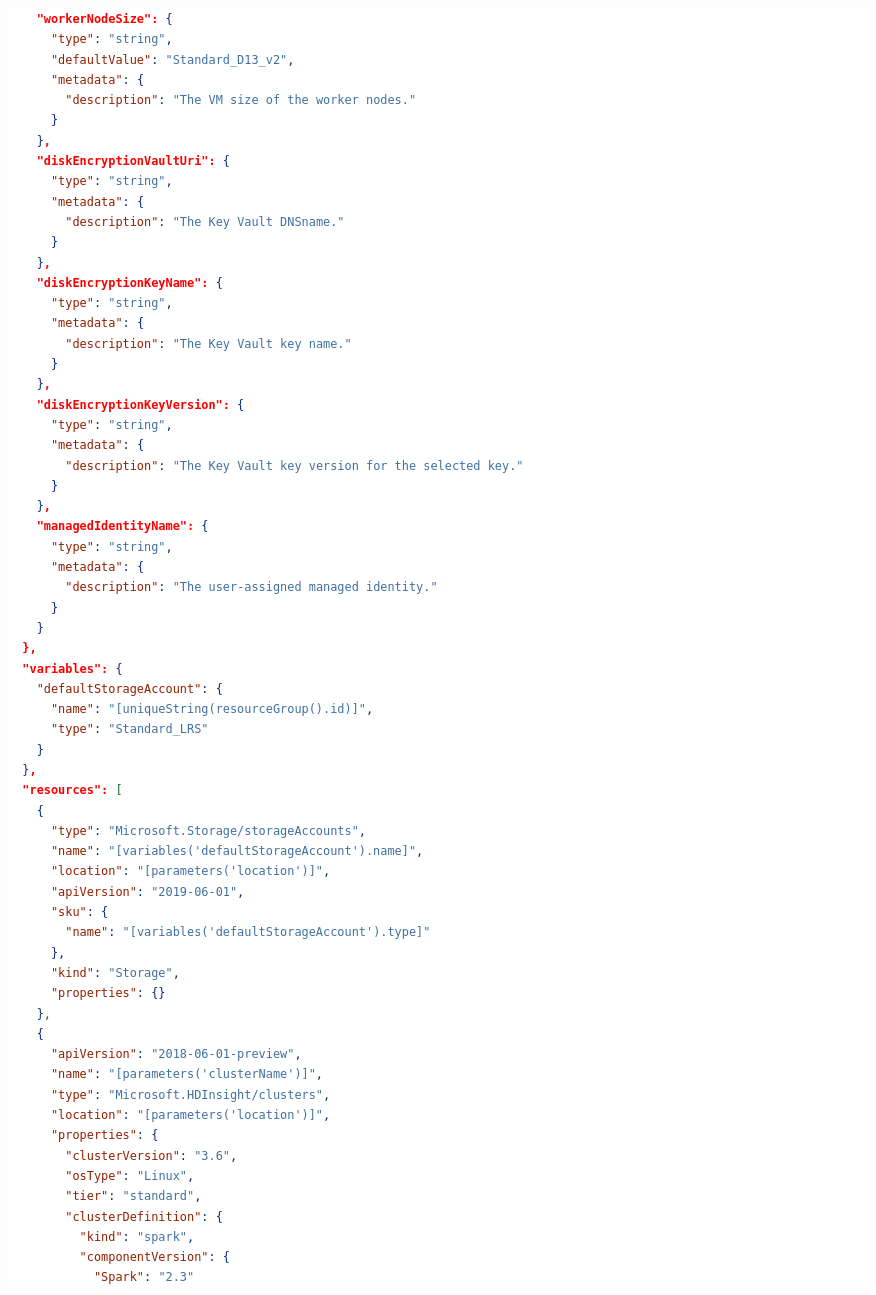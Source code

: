 ```json
    "workerNodeSize": {
      "type": "string",
      "defaultValue": "Standard_D13_v2",
      "metadata": {
        "description": "The VM size of the worker nodes."
      }
    },
    "diskEncryptionVaultUri": {
      "type": "string",
      "metadata": {
        "description": "The Key Vault DNSname."
      }
    },
    "diskEncryptionKeyName": {
      "type": "string",
      "metadata": {
        "description": "The Key Vault key name."
      }
    },
    "diskEncryptionKeyVersion": {
      "type": "string",
      "metadata": {
        "description": "The Key Vault key version for the selected key."
      }
    },
    "managedIdentityName": {
      "type": "string",
      "metadata": {
        "description": "The user-assigned managed identity."
      }
    }
  },
  "variables": {
    "defaultStorageAccount": {
      "name": "[uniqueString(resourceGroup().id)]",
      "type": "Standard_LRS"
    }
  },
  "resources": [
    {
      "type": "Microsoft.Storage/storageAccounts",
      "name": "[variables('defaultStorageAccount').name]",
      "location": "[parameters('location')]",
      "apiVersion": "2019-06-01",
      "sku": {
        "name": "[variables('defaultStorageAccount').type]"
      },
      "kind": "Storage",
      "properties": {}
    },
    {
      "apiVersion": "2018-06-01-preview",
      "name": "[parameters('clusterName')]",
      "type": "Microsoft.HDInsight/clusters",
      "location": "[parameters('location')]",
      "properties": {
        "clusterVersion": "3.6",
        "osType": "Linux",
        "tier": "standard",
        "clusterDefinition": {
          "kind": "spark",
          "componentVersion": {
            "Spark": "2.3"
```